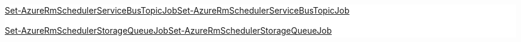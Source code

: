 [<span data-ttu-id="5212f-182">Set-AzureRmSchedulerServiceBusTopicJob</span><span class="sxs-lookup"><span data-stu-id="5212f-182">Set-AzureRmSchedulerServiceBusTopicJob</span></span>](./Set-AzureRmSchedulerServiceBusTopicJob.md)

[<span data-ttu-id="5212f-183">Set-AzureRmSchedulerStorageQueueJob</span><span class="sxs-lookup"><span data-stu-id="5212f-183">Set-AzureRmSchedulerStorageQueueJob</span></span>](./Set-AzureRmSchedulerStorageQueueJob.md)


